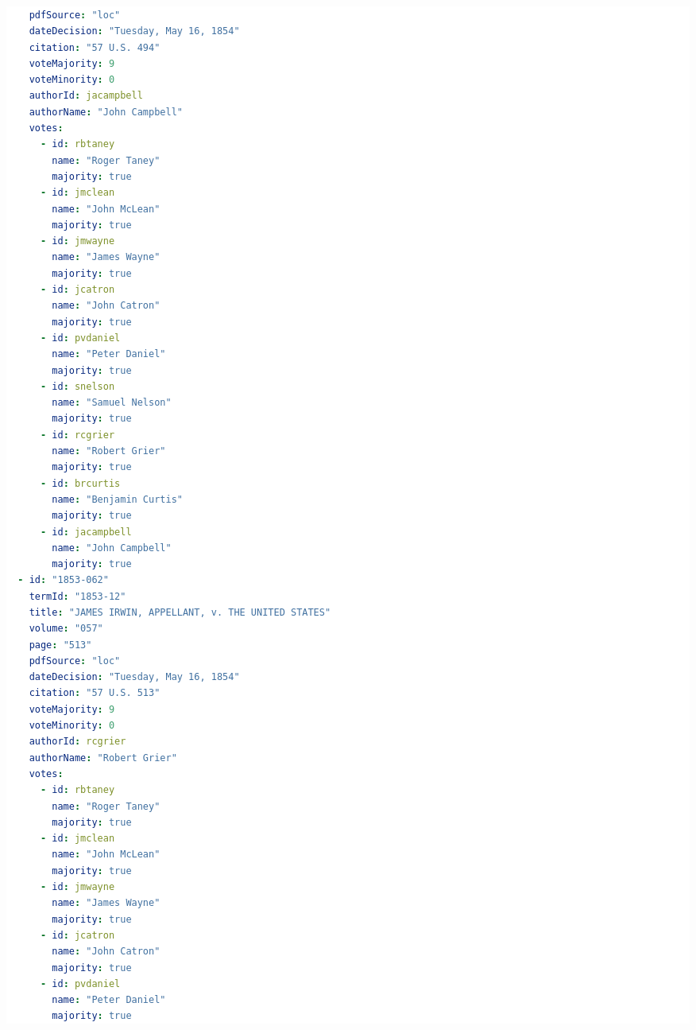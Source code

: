 ```yaml
    pdfSource: "loc"
    dateDecision: "Tuesday, May 16, 1854"
    citation: "57 U.S. 494"
    voteMajority: 9
    voteMinority: 0
    authorId: jacampbell
    authorName: "John Campbell"
    votes:
      - id: rbtaney
        name: "Roger Taney"
        majority: true
      - id: jmclean
        name: "John McLean"
        majority: true
      - id: jmwayne
        name: "James Wayne"
        majority: true
      - id: jcatron
        name: "John Catron"
        majority: true
      - id: pvdaniel
        name: "Peter Daniel"
        majority: true
      - id: snelson
        name: "Samuel Nelson"
        majority: true
      - id: rcgrier
        name: "Robert Grier"
        majority: true
      - id: brcurtis
        name: "Benjamin Curtis"
        majority: true
      - id: jacampbell
        name: "John Campbell"
        majority: true
  - id: "1853-062"
    termId: "1853-12"
    title: "JAMES IRWIN, APPELLANT, v. THE UNITED STATES"
    volume: "057"
    page: "513"
    pdfSource: "loc"
    dateDecision: "Tuesday, May 16, 1854"
    citation: "57 U.S. 513"
    voteMajority: 9
    voteMinority: 0
    authorId: rcgrier
    authorName: "Robert Grier"
    votes:
      - id: rbtaney
        name: "Roger Taney"
        majority: true
      - id: jmclean
        name: "John McLean"
        majority: true
      - id: jmwayne
        name: "James Wayne"
        majority: true
      - id: jcatron
        name: "John Catron"
        majority: true
      - id: pvdaniel
        name: "Peter Daniel"
        majority: true
```